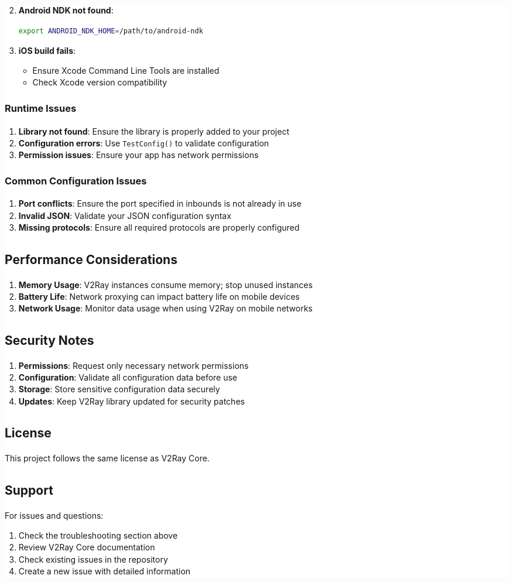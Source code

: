 2. **Android NDK not found**:
   ```bash
   export ANDROID_NDK_HOME=/path/to/android-ndk
   ```

3. **iOS build fails**:
   - Ensure Xcode Command Line Tools are installed
   - Check Xcode version compatibility

### Runtime Issues

1. **Library not found**: Ensure the library is properly added to your project
2. **Configuration errors**: Use `TestConfig()` to validate configuration
3. **Permission issues**: Ensure your app has network permissions

### Common Configuration Issues

1. **Port conflicts**: Ensure the port specified in inbounds is not already in use
2. **Invalid JSON**: Validate your JSON configuration syntax
3. **Missing protocols**: Ensure all required protocols are properly configured

## Performance Considerations

1. **Memory Usage**: V2Ray instances consume memory; stop unused instances
2. **Battery Life**: Network proxying can impact battery life on mobile devices
3. **Network Usage**: Monitor data usage when using V2Ray on mobile networks

## Security Notes

1. **Permissions**: Request only necessary network permissions
2. **Configuration**: Validate all configuration data before use
3. **Storage**: Store sensitive configuration data securely
4. **Updates**: Keep V2Ray library updated for security patches

## License

This project follows the same license as V2Ray Core.

## Support

For issues and questions:
1. Check the troubleshooting section above
2. Review V2Ray Core documentation
3. Check existing issues in the repository
4. Create a new issue with detailed information
